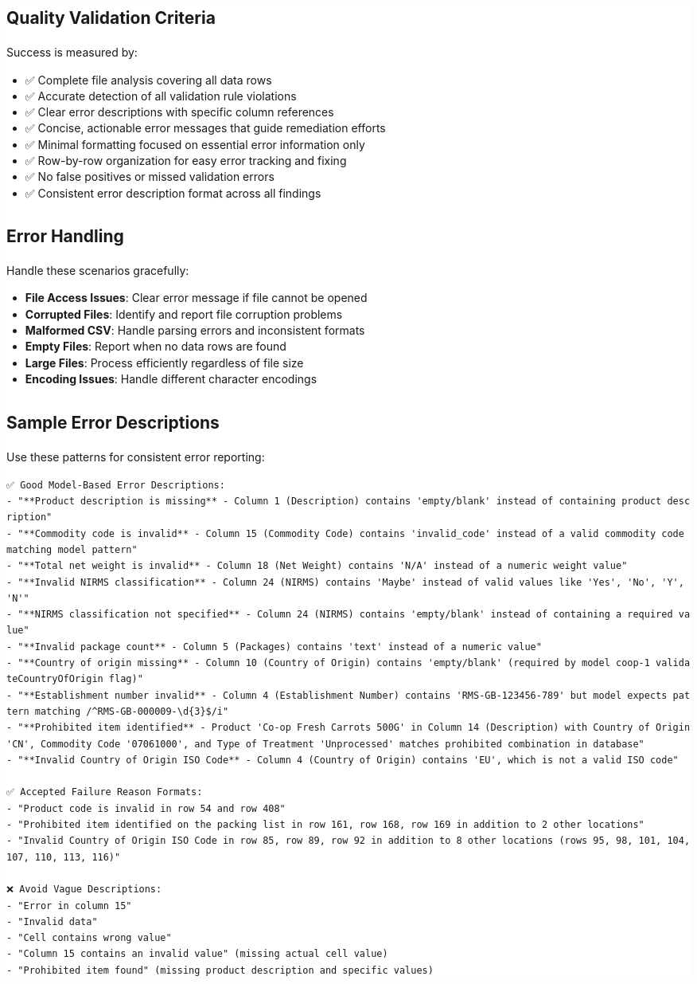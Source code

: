 ## Quality Validation Criteria

Success is measured by:

- ✅ Complete file analysis covering all data rows
- ✅ Accurate detection of all validation rule violations
- ✅ Clear error descriptions with specific column references
- ✅ Concise, actionable error messages that guide remediation efforts
- ✅ Minimal formatting focused on essential error information only
- ✅ Row-by-row organization for easy error tracking and fixing
- ✅ No false positives or missed validation errors
- ✅ Consistent error description format across all findings

## Error Handling

Handle these scenarios gracefully:

- **File Access Issues**: Clear error message if file cannot be opened
- **Corrupted Files**: Identify and report file corruption problems
- **Malformed CSV**: Handle parsing errors and inconsistent formats
- **Empty Files**: Report when no data rows are found
- **Large Files**: Process efficiently regardless of file size
- **Encoding Issues**: Handle different character encodings

## Sample Error Descriptions

Use these patterns for consistent error reporting:

```
✅ Good Model-Based Error Descriptions:
- "**Product description is missing** - Column 1 (Description) contains 'empty/blank' instead of containing product description"
- "**Commodity code is invalid** - Column 15 (Commodity Code) contains 'invalid_code' instead of a valid commodity code matching model pattern"
- "**Total net weight is invalid** - Column 18 (Net Weight) contains 'N/A' instead of a numeric weight value"
- "**Invalid NIRMS classification** - Column 24 (NIRMS) contains 'Maybe' instead of valid values like 'Yes', 'No', 'Y', 'N'"
- "**NIRMS classification not specified** - Column 24 (NIRMS) contains 'empty/blank' instead of containing a required value"
- "**Invalid package count** - Column 5 (Packages) contains 'text' instead of a numeric value"
- "**Country of origin missing** - Column 10 (Country of Origin) contains 'empty/blank' (required by model coop-1 validateCountryOfOrigin flag)"
- "**Establishment number invalid** - Column 4 (Establishment Number) contains 'RMS-GB-123456-789' but model expects pattern matching /^RMS-GB-000009-\d{3}$/i"
- "**Prohibited item identified** - Product 'Co-op Fresh Carrots 500G' in Column 14 (Description) with Country of Origin 'CN', Commodity Code '07061000', and Type of Treatment 'Unprocessed' matches prohibited combination in database"
- "**Invalid Country of Origin ISO Code** - Column 4 (Country of Origin) contains 'EU', which is not a valid ISO code"

✅ Accepted Failure Reason Formats:
- "Product code is invalid in row 54 and row 408"
- "Prohibited item identified on the packing list in row 161, row 168, row 169 in addition to 2 other locations"
- "Invalid Country of Origin ISO Code in row 85, row 89, row 92 in addition to 8 other locations (rows 95, 98, 101, 104, 107, 110, 113, 116)"

❌ Avoid Vague Descriptions:
- "Error in column 15"
- "Invalid data"  
- "Cell contains wrong value"
- "Column 15 contains an invalid value" (missing actual cell value)
- "Prohibited item found" (missing product description and specific values)
```